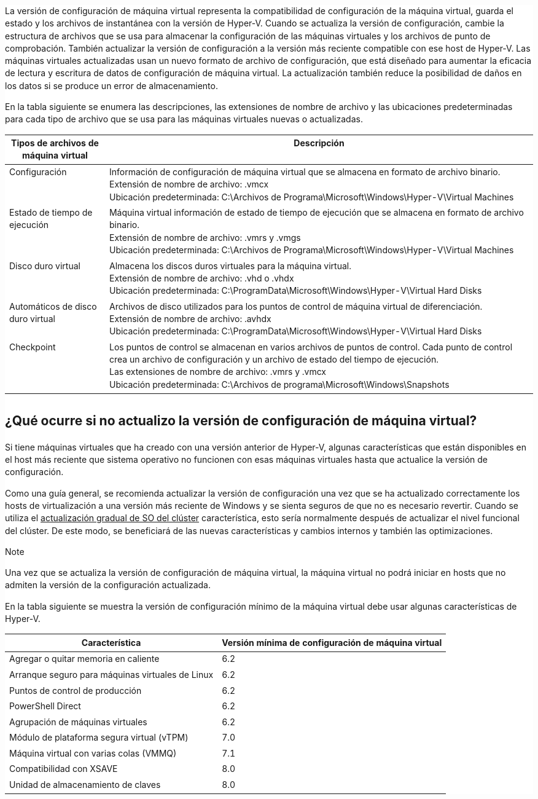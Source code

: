 La versión de configuración de máquina virtual representa la compatibilidad de configuración de la máquina virtual, guarda el estado y los archivos de instantánea con la versión de Hyper-V. Cuando se actualiza la versión de configuración, cambie la estructura de archivos que se usa para almacenar la configuración de las máquinas virtuales y los archivos de punto de comprobación. También actualizar la versión de configuración a la versión más reciente compatible con ese host de Hyper-V. Las máquinas virtuales actualizadas usan un nuevo formato de archivo de configuración, que está diseñado para aumentar la eficacia de lectura y escritura de datos de configuración de máquina virtual. La actualización también reduce la posibilidad de daños en los datos si se produce un error de almacenamiento.

En la tabla siguiente se enumera las descripciones, las extensiones de nombre de archivo y las ubicaciones predeterminadas para cada tipo de archivo que se usa para las máquinas virtuales nuevas o actualizadas.

 |Tipos de archivos de máquina virtual | Descripción|
 |---|---|
|Configuración |Información de configuración de máquina virtual que se almacena en formato de archivo binario. <br /> Extensión de nombre de archivo: .vmcx <br /> Ubicación predeterminada: C:\Archivos de Programa\Microsoft\Windows\Hyper-V\Virtual Machines|
 |Estado de tiempo de ejecución|Máquina virtual información de estado de tiempo de ejecución que se almacena en formato de archivo binario. <br />Extensión de nombre de archivo: .vmrs y .vmgs <br />Ubicación predeterminada: C:\Archivos de Programa\Microsoft\Windows\Hyper-V\Virtual Machines|
|Disco duro virtual|Almacena los discos duros virtuales para la máquina virtual. <br /> Extensión de nombre de archivo: .vhd o .vhdx <br />Ubicación predeterminada: C:\ProgramData\Microsoft\Windows\Hyper-V\Virtual Hard Disks|
 |Automáticos de disco duro virtual |Archivos de disco utilizados para los puntos de control de máquina virtual de diferenciación. <br /> Extensión de nombre de archivo: .avhdx <br /> Ubicación predeterminada: C:\ProgramData\Microsoft\Windows\Hyper-V\Virtual Hard Disks|
 |Checkpoint|Los puntos de control se almacenan en varios archivos de puntos de control. Cada punto de control crea un archivo de configuración y un archivo de estado del tiempo de ejecución. <br /> Las extensiones de nombre de archivo: .vmrs y .vmcx <br />Ubicación predeterminada: C:\Archivos de programa\Microsoft\Windows\Snapshots|

## <a name="what-happens-if-i-dont-upgrade-the-virtual-machine-configuration-version"></a>¿Qué ocurre si no actualizo la versión de configuración de máquina virtual?

Si tiene máquinas virtuales que ha creado con una versión anterior de Hyper-V, algunas características que están disponibles en el host más reciente que sistema operativo no funcionen con esas máquinas virtuales hasta que actualice la versión de configuración.

Como una guía general, se recomienda actualizar la versión de configuración una vez que se ha actualizado correctamente los hosts de virtualización a una versión más reciente de Windows y se sienta seguros de que no es necesario revertir. Cuando se utiliza el [actualización gradual de SO del clúster](https://docs.microsoft.com/windows-server/failover-clustering/Cluster-Operating-System-Rolling-Upgrade) característica, esto sería normalmente después de actualizar el nivel funcional del clúster. De este modo, se beneficiará de las nuevas características y cambios internos y también las optimizaciones.

>[!NOTE]
>Una vez que se actualiza la versión de configuración de máquina virtual, la máquina virtual no podrá iniciar en hosts que no admiten la versión de la configuración actualizada.

En la tabla siguiente se muestra la versión de configuración mínimo de la máquina virtual debe usar algunas características de Hyper-V.

|Característica|Versión mínima de configuración de máquina virtual|
|---|---|
|Agregar o quitar memoria en caliente|6.2|
|Arranque seguro para máquinas virtuales de Linux|6.2|
|Puntos de control de producción|6.2|
|PowerShell Direct |6.2|
|Agrupación de máquinas virtuales|6.2|
|Módulo de plataforma segura virtual (vTPM)|7.0|
|Máquina virtual con varias colas (VMMQ)|7.1|
|Compatibilidad con XSAVE|8.0|
|Unidad de almacenamiento de claves|8.0|